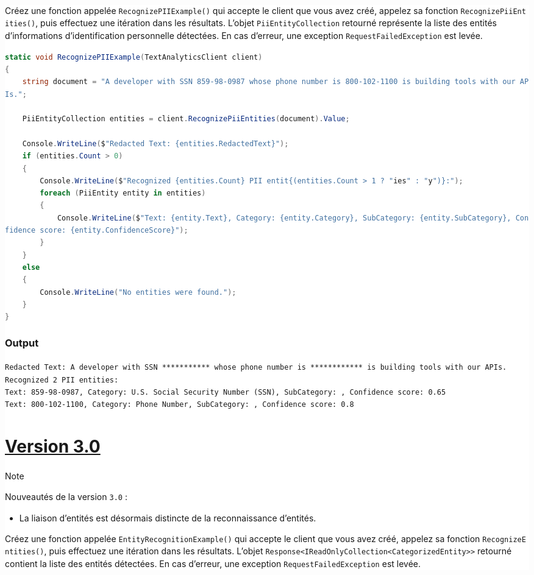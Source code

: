 Créez une fonction appelée `RecognizePIIExample()` qui accepte le client que vous avez créé, appelez sa fonction `RecognizePiiEntities()`, puis effectuez une itération dans les résultats. L’objet `PiiEntityCollection` retourné représente la liste des entités d’informations d’identification personnelle détectées. En cas d’erreur, une exception `RequestFailedException` est levée.

```csharp
static void RecognizePIIExample(TextAnalyticsClient client)
{
    string document = "A developer with SSN 859-98-0987 whose phone number is 800-102-1100 is building tools with our APIs.";

    PiiEntityCollection entities = client.RecognizePiiEntities(document).Value;

    Console.WriteLine($"Redacted Text: {entities.RedactedText}");
    if (entities.Count > 0)
    {
        Console.WriteLine($"Recognized {entities.Count} PII entit{(entities.Count > 1 ? "ies" : "y")}:");
        foreach (PiiEntity entity in entities)
        {
            Console.WriteLine($"Text: {entity.Text}, Category: {entity.Category}, SubCategory: {entity.SubCategory}, Confidence score: {entity.ConfidenceScore}");
        }
    }
    else
    {
        Console.WriteLine("No entities were found.");
    }
}
```

### <a name="output"></a>Output

```console
Redacted Text: A developer with SSN *********** whose phone number is ************ is building tools with our APIs.
Recognized 2 PII entities:
Text: 859-98-0987, Category: U.S. Social Security Number (SSN), SubCategory: , Confidence score: 0.65
Text: 800-102-1100, Category: Phone Number, SubCategory: , Confidence score: 0.8
```

# <a name="version-30"></a>[Version 3.0](#tab/version-3)


> [!NOTE]
> Nouveautés de la version `3.0` :
> * La liaison d’entités est désormais distincte de la reconnaissance d’entités.


Créez une fonction appelée `EntityRecognitionExample()` qui accepte le client que vous avez créé, appelez sa fonction `RecognizeEntities()`, puis effectuez une itération dans les résultats. L’objet `Response<IReadOnlyCollection<CategorizedEntity>>` retourné contient la liste des entités détectées. En cas d’erreur, une exception `RequestFailedException` est levée.
